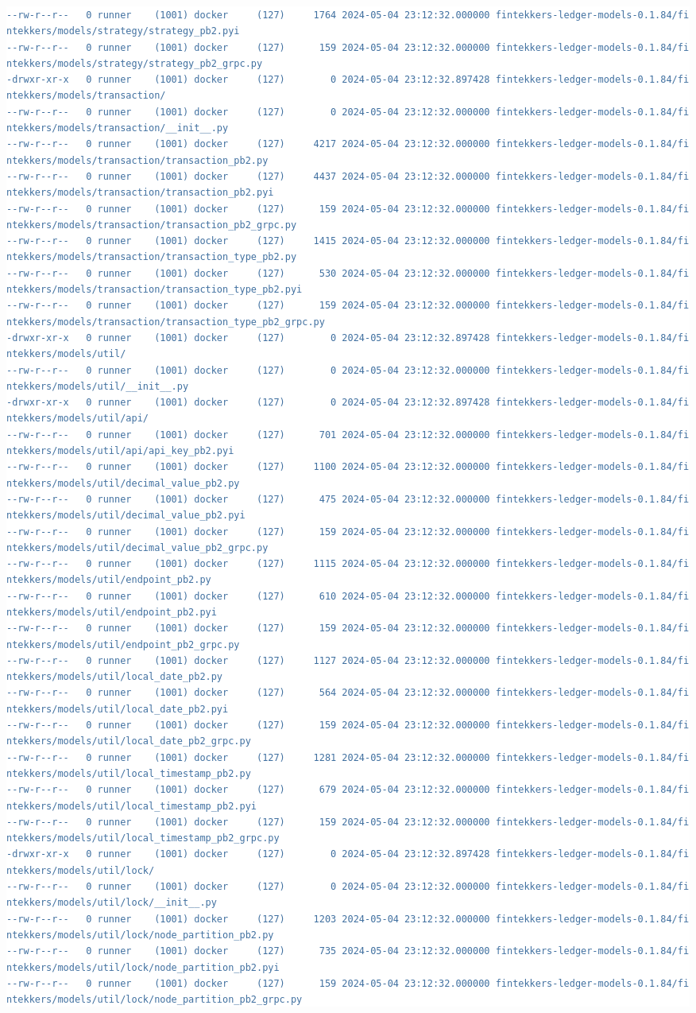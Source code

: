 ```diff
--rw-r--r--   0 runner    (1001) docker     (127)     1764 2024-05-04 23:12:32.000000 fintekkers-ledger-models-0.1.84/fintekkers/models/strategy/strategy_pb2.pyi
--rw-r--r--   0 runner    (1001) docker     (127)      159 2024-05-04 23:12:32.000000 fintekkers-ledger-models-0.1.84/fintekkers/models/strategy/strategy_pb2_grpc.py
-drwxr-xr-x   0 runner    (1001) docker     (127)        0 2024-05-04 23:12:32.897428 fintekkers-ledger-models-0.1.84/fintekkers/models/transaction/
--rw-r--r--   0 runner    (1001) docker     (127)        0 2024-05-04 23:12:32.000000 fintekkers-ledger-models-0.1.84/fintekkers/models/transaction/__init__.py
--rw-r--r--   0 runner    (1001) docker     (127)     4217 2024-05-04 23:12:32.000000 fintekkers-ledger-models-0.1.84/fintekkers/models/transaction/transaction_pb2.py
--rw-r--r--   0 runner    (1001) docker     (127)     4437 2024-05-04 23:12:32.000000 fintekkers-ledger-models-0.1.84/fintekkers/models/transaction/transaction_pb2.pyi
--rw-r--r--   0 runner    (1001) docker     (127)      159 2024-05-04 23:12:32.000000 fintekkers-ledger-models-0.1.84/fintekkers/models/transaction/transaction_pb2_grpc.py
--rw-r--r--   0 runner    (1001) docker     (127)     1415 2024-05-04 23:12:32.000000 fintekkers-ledger-models-0.1.84/fintekkers/models/transaction/transaction_type_pb2.py
--rw-r--r--   0 runner    (1001) docker     (127)      530 2024-05-04 23:12:32.000000 fintekkers-ledger-models-0.1.84/fintekkers/models/transaction/transaction_type_pb2.pyi
--rw-r--r--   0 runner    (1001) docker     (127)      159 2024-05-04 23:12:32.000000 fintekkers-ledger-models-0.1.84/fintekkers/models/transaction/transaction_type_pb2_grpc.py
-drwxr-xr-x   0 runner    (1001) docker     (127)        0 2024-05-04 23:12:32.897428 fintekkers-ledger-models-0.1.84/fintekkers/models/util/
--rw-r--r--   0 runner    (1001) docker     (127)        0 2024-05-04 23:12:32.000000 fintekkers-ledger-models-0.1.84/fintekkers/models/util/__init__.py
-drwxr-xr-x   0 runner    (1001) docker     (127)        0 2024-05-04 23:12:32.897428 fintekkers-ledger-models-0.1.84/fintekkers/models/util/api/
--rw-r--r--   0 runner    (1001) docker     (127)      701 2024-05-04 23:12:32.000000 fintekkers-ledger-models-0.1.84/fintekkers/models/util/api/api_key_pb2.pyi
--rw-r--r--   0 runner    (1001) docker     (127)     1100 2024-05-04 23:12:32.000000 fintekkers-ledger-models-0.1.84/fintekkers/models/util/decimal_value_pb2.py
--rw-r--r--   0 runner    (1001) docker     (127)      475 2024-05-04 23:12:32.000000 fintekkers-ledger-models-0.1.84/fintekkers/models/util/decimal_value_pb2.pyi
--rw-r--r--   0 runner    (1001) docker     (127)      159 2024-05-04 23:12:32.000000 fintekkers-ledger-models-0.1.84/fintekkers/models/util/decimal_value_pb2_grpc.py
--rw-r--r--   0 runner    (1001) docker     (127)     1115 2024-05-04 23:12:32.000000 fintekkers-ledger-models-0.1.84/fintekkers/models/util/endpoint_pb2.py
--rw-r--r--   0 runner    (1001) docker     (127)      610 2024-05-04 23:12:32.000000 fintekkers-ledger-models-0.1.84/fintekkers/models/util/endpoint_pb2.pyi
--rw-r--r--   0 runner    (1001) docker     (127)      159 2024-05-04 23:12:32.000000 fintekkers-ledger-models-0.1.84/fintekkers/models/util/endpoint_pb2_grpc.py
--rw-r--r--   0 runner    (1001) docker     (127)     1127 2024-05-04 23:12:32.000000 fintekkers-ledger-models-0.1.84/fintekkers/models/util/local_date_pb2.py
--rw-r--r--   0 runner    (1001) docker     (127)      564 2024-05-04 23:12:32.000000 fintekkers-ledger-models-0.1.84/fintekkers/models/util/local_date_pb2.pyi
--rw-r--r--   0 runner    (1001) docker     (127)      159 2024-05-04 23:12:32.000000 fintekkers-ledger-models-0.1.84/fintekkers/models/util/local_date_pb2_grpc.py
--rw-r--r--   0 runner    (1001) docker     (127)     1281 2024-05-04 23:12:32.000000 fintekkers-ledger-models-0.1.84/fintekkers/models/util/local_timestamp_pb2.py
--rw-r--r--   0 runner    (1001) docker     (127)      679 2024-05-04 23:12:32.000000 fintekkers-ledger-models-0.1.84/fintekkers/models/util/local_timestamp_pb2.pyi
--rw-r--r--   0 runner    (1001) docker     (127)      159 2024-05-04 23:12:32.000000 fintekkers-ledger-models-0.1.84/fintekkers/models/util/local_timestamp_pb2_grpc.py
-drwxr-xr-x   0 runner    (1001) docker     (127)        0 2024-05-04 23:12:32.897428 fintekkers-ledger-models-0.1.84/fintekkers/models/util/lock/
--rw-r--r--   0 runner    (1001) docker     (127)        0 2024-05-04 23:12:32.000000 fintekkers-ledger-models-0.1.84/fintekkers/models/util/lock/__init__.py
--rw-r--r--   0 runner    (1001) docker     (127)     1203 2024-05-04 23:12:32.000000 fintekkers-ledger-models-0.1.84/fintekkers/models/util/lock/node_partition_pb2.py
--rw-r--r--   0 runner    (1001) docker     (127)      735 2024-05-04 23:12:32.000000 fintekkers-ledger-models-0.1.84/fintekkers/models/util/lock/node_partition_pb2.pyi
--rw-r--r--   0 runner    (1001) docker     (127)      159 2024-05-04 23:12:32.000000 fintekkers-ledger-models-0.1.84/fintekkers/models/util/lock/node_partition_pb2_grpc.py
```